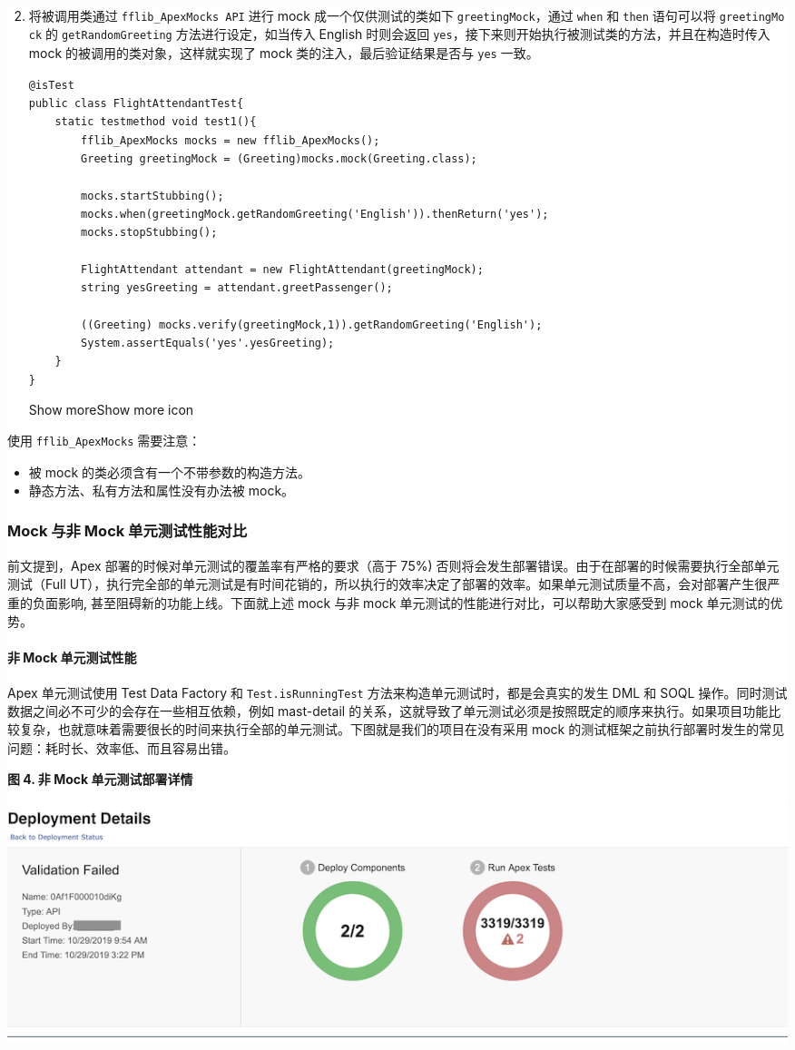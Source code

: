 2. 将被调用类通过 `fflib_ApexMocks API` 进行 mock 成一个仅供测试的类如下 `greetingMock`，通过 `when` 和 `then` 语句可以将 `greetingMock` 的 `getRandomGreeting` 方法进行设定，如当传入 English 时则会返回 `yes`，接下来则开始执行被测试类的方法，并且在构造时传入 mock 的被调用的类对象，这样就实现了 mock 类的注入，最后验证结果是否与 `yes` 一致。





    ```
    @isTest
    public class FlightAttendantTest{
        static testmethod void test1(){
            fflib_ApexMocks mocks = new fflib_ApexMocks();
            Greeting greetingMock = (Greeting)mocks.mock(Greeting.class);

            mocks.startStubbing();
            mocks.when(greetingMock.getRandomGreeting('English')).thenReturn('yes');
            mocks.stopStubbing();

            FlightAttendant attendant = new FlightAttendant(greetingMock);
            string yesGreeting = attendant.greetPassenger();

            ((Greeting) mocks.verify(greetingMock,1)).getRandomGreeting('English');
            System.assertEquals('yes'.yesGreeting);
        }
    }

    ```





    Show moreShow more icon


使用 `fflib_ApexMocks` 需要注意：

- 被 mock 的类必须含有一个不带参数的构造方法。
- 静态方法、私有方法和属性没有办法被 mock。

### Mock 与非 Mock 单元测试性能对比

前文提到，Apex 部署的时候对单元测试的覆盖率有严格的要求（高于 75%) 否则将会发生部署错误。由于在部署的时候需要执行全部单元测试（Full UT），执行完全部的单元测试是有时间花销的，所以执行的效率决定了部署的效率。如果单元测试质量不高，会对部署产生很严重的负面影响, 甚至阻碍新的功能上线。下面就上述 mock 与非 mock 单元测试的性能进行对比，可以帮助大家感受到 mock 单元测试的优势。

#### 非 Mock 单元测试性能

Apex 单元测试使用 Test Data Factory 和 `Test.isRunningTest` 方法来构造单元测试时，都是会真实的发生 DML 和 SOQL 操作。同时测试数据之间必不可少的会存在一些相互依赖，例如 mast-detail 的关系，这就导致了单元测试必须是按照既定的顺序来执行。如果项目功能比较复杂，也就意味着需要很长的时间来执行全部的单元测试。下图就是我们的项目在没有采用 mock 的测试框架之前执行部署时发生的常见问题：耗时长、效率低、而且容易出错。

**图 4\. 非 Mock 单元测试部署详情**

![图 4. 非 Mock 单元测试部署详情](../ibm_articles_img/wa-salesforce-development-3-unit-test_images_image004.png)

